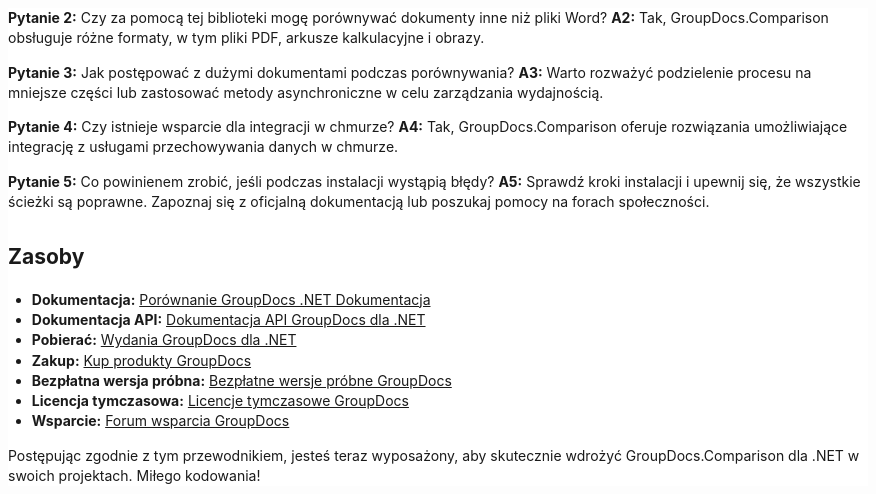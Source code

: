 **Pytanie 2:** Czy za pomocą tej biblioteki mogę porównywać dokumenty inne niż pliki Word?
**A2:** Tak, GroupDocs.Comparison obsługuje różne formaty, w tym pliki PDF, arkusze kalkulacyjne i obrazy.

**Pytanie 3:** Jak postępować z dużymi dokumentami podczas porównywania?
**A3:** Warto rozważyć podzielenie procesu na mniejsze części lub zastosować metody asynchroniczne w celu zarządzania wydajnością.

**Pytanie 4:** Czy istnieje wsparcie dla integracji w chmurze?
**A4:** Tak, GroupDocs.Comparison oferuje rozwiązania umożliwiające integrację z usługami przechowywania danych w chmurze.

**Pytanie 5:** Co powinienem zrobić, jeśli podczas instalacji wystąpią błędy?
**A5:** Sprawdź kroki instalacji i upewnij się, że wszystkie ścieżki są poprawne. Zapoznaj się z oficjalną dokumentacją lub poszukaj pomocy na forach społeczności.

## Zasoby
- **Dokumentacja:** [Porównanie GroupDocs .NET Dokumentacja](https://docs.groupdocs.com/comparison/net/)
- **Dokumentacja API:** [Dokumentacja API GroupDocs dla .NET](https://reference.groupdocs.com/comparison/net/)
- **Pobierać:** [Wydania GroupDocs dla .NET](https://releases.groupdocs.com/comparison/net/)
- **Zakup:** [Kup produkty GroupDocs](https://purchase.groupdocs.com/buy)
- **Bezpłatna wersja próbna:** [Bezpłatne wersje próbne GroupDocs](https://releases.groupdocs.com/comparison/net/)
- **Licencja tymczasowa:** [Licencje tymczasowe GroupDocs](https://purchase.groupdocs.com/temporary-license/)
- **Wsparcie:** [Forum wsparcia GroupDocs](https://forum.groupdocs.com/c/comparison/)

Postępując zgodnie z tym przewodnikiem, jesteś teraz wyposażony, aby skutecznie wdrożyć GroupDocs.Comparison dla .NET w swoich projektach. Miłego kodowania!